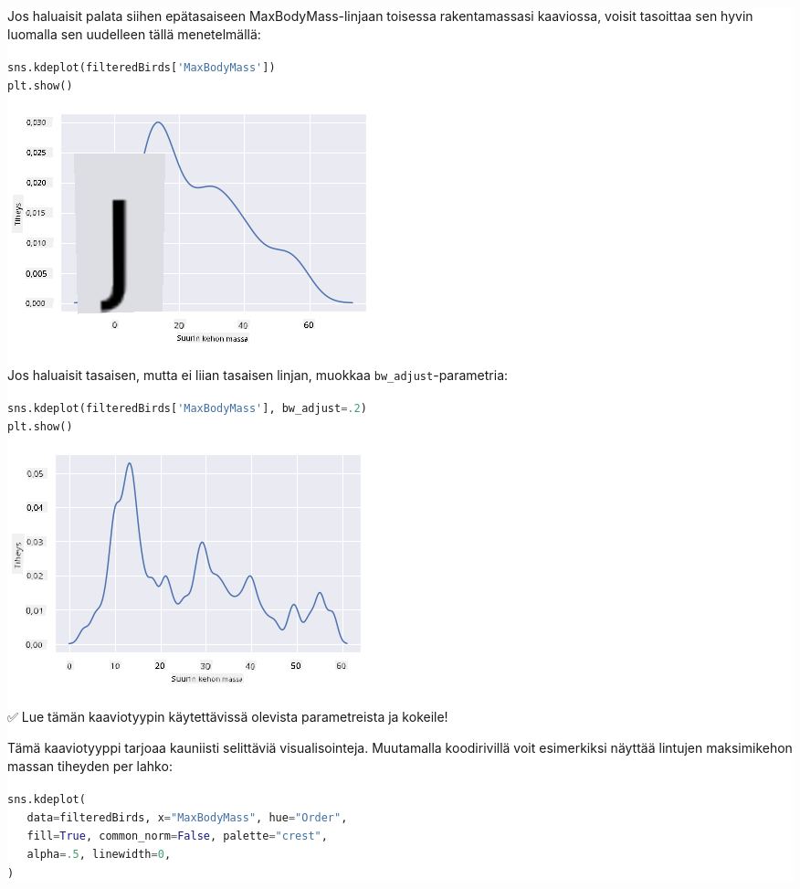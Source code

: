 Jos haluaisit palata siihen epätasaiseen MaxBodyMass-linjaan toisessa rakentamassasi kaaviossa, voisit tasoittaa sen hyvin luomalla sen uudelleen tällä menetelmällä:

```python
sns.kdeplot(filteredBirds['MaxBodyMass'])
plt.show()
```
![tasainen kehonmassalinja](../../../../translated_images/density2.8e7647257060ff544a1aaded57e8dd1887586bfe340139e9b77ac1e5287f7977.fi.png)

Jos haluaisit tasaisen, mutta ei liian tasaisen linjan, muokkaa `bw_adjust`-parametria: 

```python
sns.kdeplot(filteredBirds['MaxBodyMass'], bw_adjust=.2)
plt.show()
```
![vähemmän tasainen kehonmassalinja](../../../../translated_images/density3.84ae27da82f31e6b83ad977646f029a1d21186574d7581facd70123b3eb257ee.fi.png)

✅ Lue tämän kaaviotyypin käytettävissä olevista parametreista ja kokeile!

Tämä kaaviotyyppi tarjoaa kauniisti selittäviä visualisointeja. Muutamalla koodirivillä voit esimerkiksi näyttää lintujen maksimikehon massan tiheyden per lahko:

```python
sns.kdeplot(
   data=filteredBirds, x="MaxBodyMass", hue="Order",
   fill=True, common_norm=False, palette="crest",
   alpha=.5, linewidth=0,
)
```

